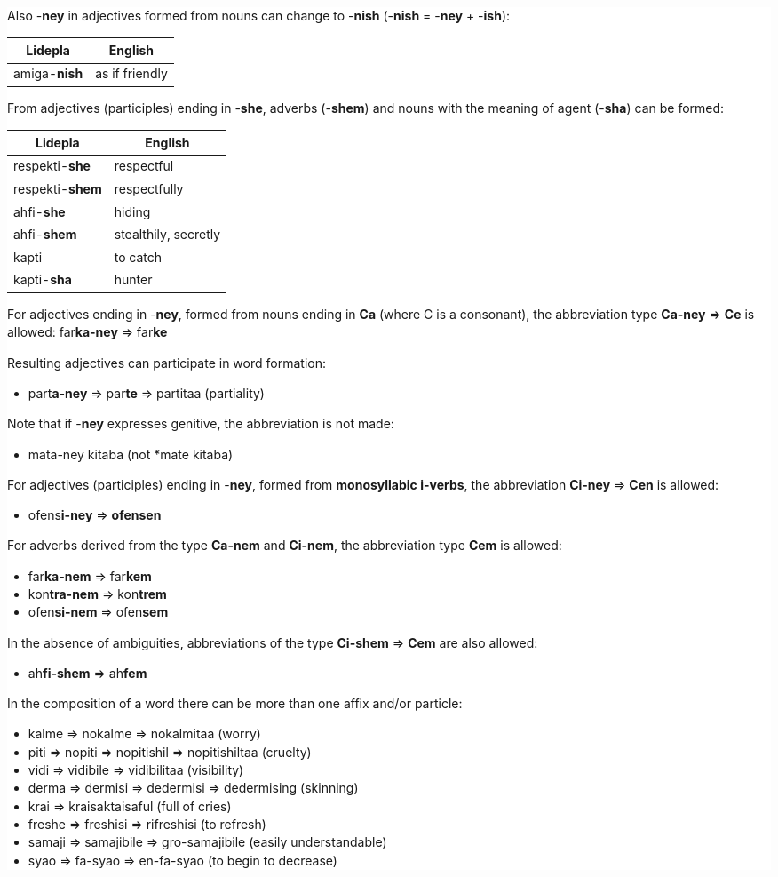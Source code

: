 Also -**ney** in adjectives formed from nouns can change to
-**nish** (-**nish** = -**ney** + -**ish**):

| Lidepla        | English        |
|----------------|----------------|
| amiga-**nish** | as if friendly |

From adjectives (participles) ending in -**she**, adverbs
(-**shem**) and nouns with the meaning of agent (-**sha**) can be formed:

| Lidepla           | English              |
|-------------------|----------------------|
| respekti-**she**  | respectful           |
| respekti-**shem** | respectfully         |
| ahfi-**she**      | hiding               |
| ahfi-**shem**     | stealthily, secretly |
| kapti             | to catch             |
| kapti-**sha**     | hunter               |

For adjectives ending in -**ney**, formed from nouns ending in **Ca** (where C is a
consonant), the abbreviation type **Ca-ney** => **Ce** is allowed: far**ka-ney** => far**ke**

Resulting adjectives can participate in word formation:

- part**a-ney** => par**te** => partitaa (partiality)

Note that if -**ney** expresses genitive, the abbreviation is not made:

- mata-ney kitaba (not *mate kitaba)

For adjectives (participles) ending in -**ney**, formed from
**monosyllabic i-verbs**, the abbreviation **Ci-ney** => **Cen** is allowed:

- ofens**i-ney** => **ofensen**

For adverbs derived from the type **Ca-nem** and **Ci-nem**, the
abbreviation type **Cem** is allowed:

- far**ka-nem** => far**kem**
- kon**tra-nem** => kon**trem**
- ofen**si-nem** => ofen**sem**

In the absence of ambiguities, abbreviations of the type
**Ci-shem** => **Cem** are also allowed:

- ah**fi-shem** => ah**fem**

In the composition of a word there can be more than one affix and/or particle:

- kalme => nokalme => nokalmitaa (worry)
- piti => nopiti => nopitishil => nopitishiltaa (cruelty)
- vidi => vidibile => vidibilitaa (visibility)
- derma => dermisi => dedermisi => dedermising (skinning)
- krai => kraisaktaisaful (full of cries)
- freshe => freshisi => rifreshisi (to refresh)
- samaji => samajibile => gro-samajibile (easily understandable)
- syao => fa-syao => en-fa-syao (to begin to decrease)

